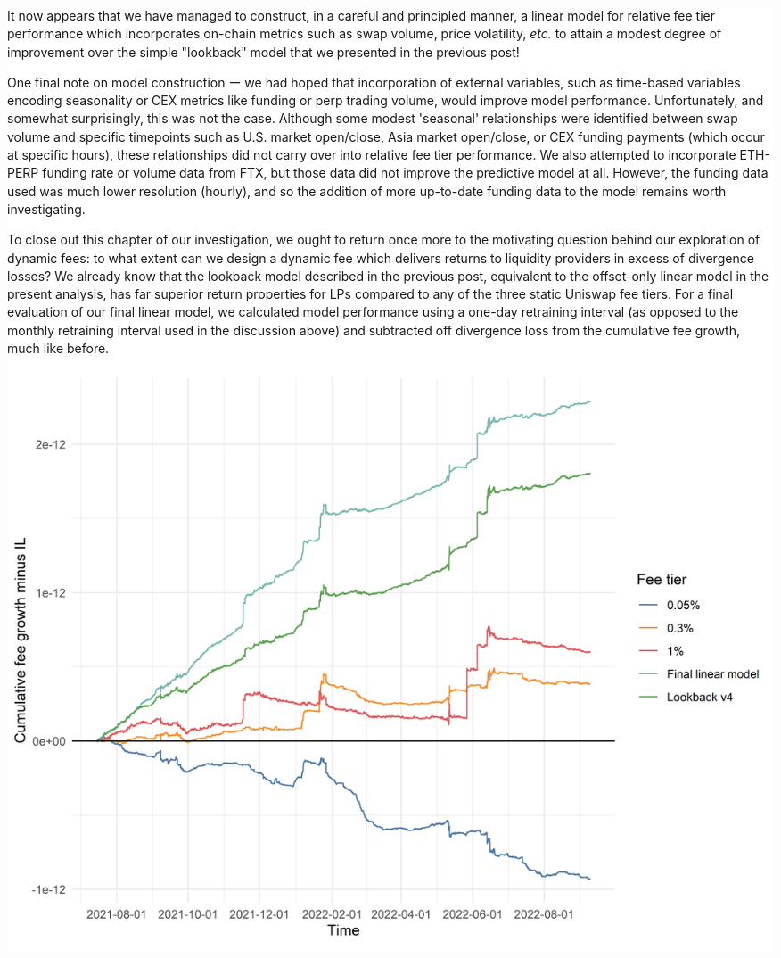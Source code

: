 It now appears that we have managed to construct, in a careful and principled manner, a linear model for relative fee tier performance which incorporates on-chain metrics such as swap volume, price volatility, *etc.* to attain a modest degree of improvement over the simple "lookback" model that we presented in the previous post!

One final note on model construction ー we had hoped that incorporation of external variables, such as time-based variables encoding seasonality or CEX metrics like funding or perp trading volume, would improve model performance. Unfortunately, and somewhat surprisingly, this was not the case. Although some modest 'seasonal' relationships were identified between swap volume and specific timepoints such as U.S. market open/close, Asia market open/close, or CEX funding payments (which occur at specific hours), these relationships did not carry over into relative fee tier performance. We also attempted to incorporate ETH-PERP funding rate or volume data from FTX, but those data did not improve the predictive model at all. However, the funding data used was much lower resolution (hourly), and so the addition of more up-to-date funding data to the model remains worth investigating.

To close out this chapter of our investigation, we ought to return once more to the motivating question behind our exploration of dynamic fees: to what extent can we design a dynamic fee which delivers returns to liquidity providers in excess of divergence losses? We already know that the lookback model described in the previous post, equivalent to the offset-only linear model in the present analysis, has far superior return properties for LPs compared to any of the three static Uniswap fee tiers. For a final evaluation of our final linear model, we calculated model performance using a one-day retraining interval (as opposed to the monthly retraining interval used in the discussion above) and subtracted off divergence loss from the cumulative fee growth, much like before.

![](./img/dynamicfee_versus_il_with_model4.png)
